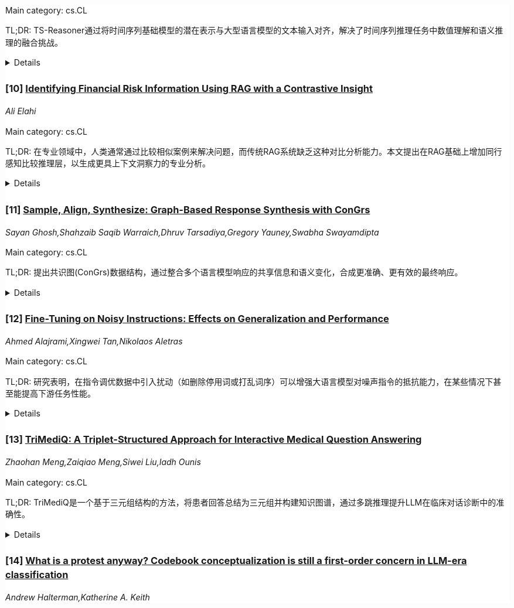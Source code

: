 Main category: cs.CL

TL;DR: TS-Reasoner通过将时间序列基础模型的潜在表示与大型语言模型的文本输入对齐，解决了时间序列推理任务中数值理解和语义推理的融合挑战。


<details><summary>Details</summary></details>


### [10] [Identifying Financial Risk Information Using RAG with a Contrastive Insight](https://arxiv.org/abs/2510.03521)
*Ali Elahi*

Main category: cs.CL

TL;DR: 在专业领域中，人类通常通过比较相似案例来解决问题，而传统RAG系统缺乏这种对比分析能力。本文提出在RAG基础上增加同行感知比较推理层，以生成更具上下文洞察力的专业分析。


<details><summary>Details</summary></details>


### [11] [Sample, Align, Synthesize: Graph-Based Response Synthesis with ConGrs](https://arxiv.org/abs/2510.03527)
*Sayan Ghosh,Shahzaib Saqib Warraich,Dhruv Tarsadiya,Gregory Yauney,Swabha Swayamdipta*

Main category: cs.CL

TL;DR: 提出共识图(ConGrs)数据结构，通过整合多个语言模型响应的共享信息和语义变化，合成更准确、更有效的最终响应。


<details><summary>Details</summary></details>


### [12] [Fine-Tuning on Noisy Instructions: Effects on Generalization and Performance](https://arxiv.org/abs/2510.03528)
*Ahmed Alajrami,Xingwei Tan,Nikolaos Aletras*

Main category: cs.CL

TL;DR: 研究表明，在指令调优数据中引入扰动（如删除停用词或打乱词序）可以增强大语言模型对噪声指令的抵抗能力，在某些情况下甚至能提高下游任务性能。


<details><summary>Details</summary></details>


### [13] [TriMediQ: A Triplet-Structured Approach for Interactive Medical Question Answering](https://arxiv.org/abs/2510.03536)
*Zhaohan Meng,Zaiqiao Meng,Siwei Liu,Iadh Ounis*

Main category: cs.CL

TL;DR: TriMediQ是一个基于三元组结构的方法，将患者回答总结为三元组并构建知识图谱，通过多跳推理提升LLM在临床对话诊断中的准确性。


<details><summary>Details</summary></details>


### [14] [What is a protest anyway? Codebook conceptualization is still a first-order concern in LLM-era classification](https://arxiv.org/abs/2510.03541)
*Andrew Halterman,Katherine A. Keith*
